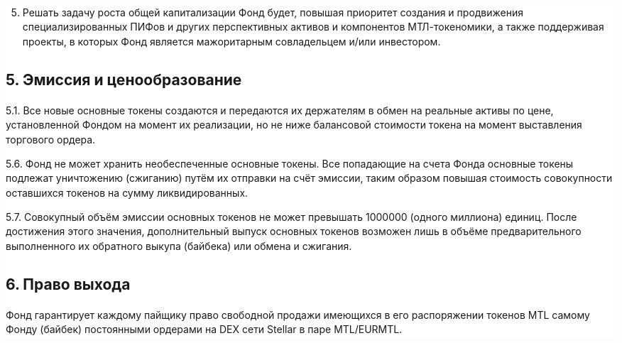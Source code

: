 5. Решать задачу роста общей капитализации Фонд будет, повышая приоритет создания и продвижения специализированных ПИФов
   и других перспективных активов и компонентов МТЛ-токеномики, а также поддерживая проекты, в которых Фонд является
   мажоритарным совладельцем и/или инвестором.

## 5. Эмиссия и ценообразование

5.1. Все новые основные токены создаются и передаются их держателям в обмен на реальные активы по цене, установленной
Фондом на момент их реализации, но не ниже балансовой стоимости токена на момент выставления торгового ордера.

5.6. Фонд не может хранить необеспеченные основные токены. Все попадающие на счета Фонда основные токены подлежат
уничтожению (сжиганию) путём их отправки на счёт эмиссии, таким образом повышая стоимость совокупности оставшихся
токенов на сумму ликвидированных.

5.7. Совокупный объём эмиссии основных токенов не может превышать 1000000 (одного миллиона) единиц. После достижения
этого значения, дополнительный выпуск основных токенов возможен лишь в объёме предварительного выполненного их обратного
выкупа (байбека) или обмена и сжигания.

## 6. Право выхода

Фонд гарантирует каждому пайщику право свободной продажи имеющихся в его распоряжении токенов MTL самому Фонду (байбек)
постоянными ордерами на DEX сети Stellar в паре MTL/EURMTL.
